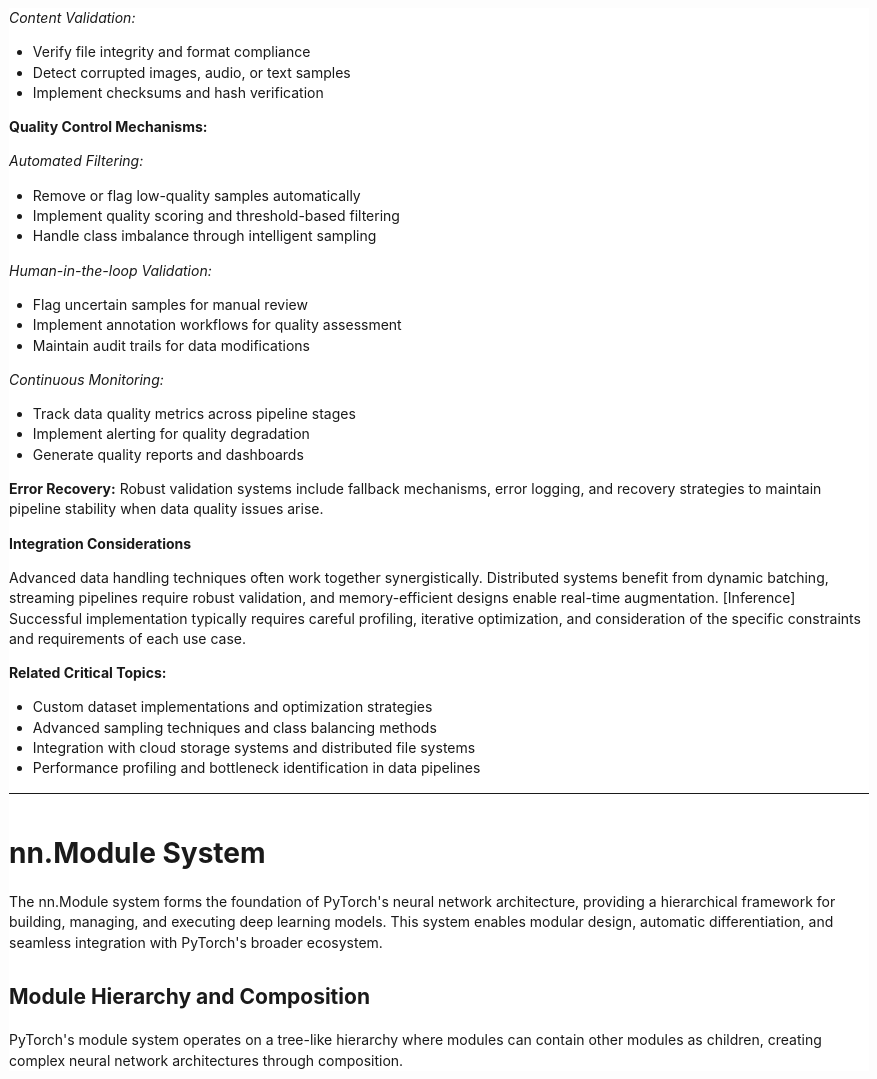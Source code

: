 _Content Validation:_

- Verify file integrity and format compliance
- Detect corrupted images, audio, or text samples
- Implement checksums and hash verification

**Quality Control Mechanisms:**

_Automated Filtering:_

- Remove or flag low-quality samples automatically
- Implement quality scoring and threshold-based filtering
- Handle class imbalance through intelligent sampling

_Human-in-the-loop Validation:_

- Flag uncertain samples for manual review
- Implement annotation workflows for quality assessment
- Maintain audit trails for data modifications

_Continuous Monitoring:_

- Track data quality metrics across pipeline stages
- Implement alerting for quality degradation
- Generate quality reports and dashboards

**Error Recovery:** Robust validation systems include fallback mechanisms, error logging, and recovery strategies to maintain pipeline stability when data quality issues arise.

**Integration Considerations**

Advanced data handling techniques often work together synergistically. Distributed systems benefit from dynamic batching, streaming pipelines require robust validation, and memory-efficient designs enable real-time augmentation. [Inference] Successful implementation typically requires careful profiling, iterative optimization, and consideration of the specific constraints and requirements of each use case.

**Related Critical Topics:**

- Custom dataset implementations and optimization strategies
- Advanced sampling techniques and class balancing methods
- Integration with cloud storage systems and distributed file systems
- Performance profiling and bottleneck identification in data pipelines

---

# nn.Module System

The nn.Module system forms the foundation of PyTorch's neural network architecture, providing a hierarchical framework for building, managing, and executing deep learning models. This system enables modular design, automatic differentiation, and seamless integration with PyTorch's broader ecosystem.

## Module Hierarchy and Composition

PyTorch's module system operates on a tree-like hierarchy where modules can contain other modules as children, creating complex neural network architectures through composition.
